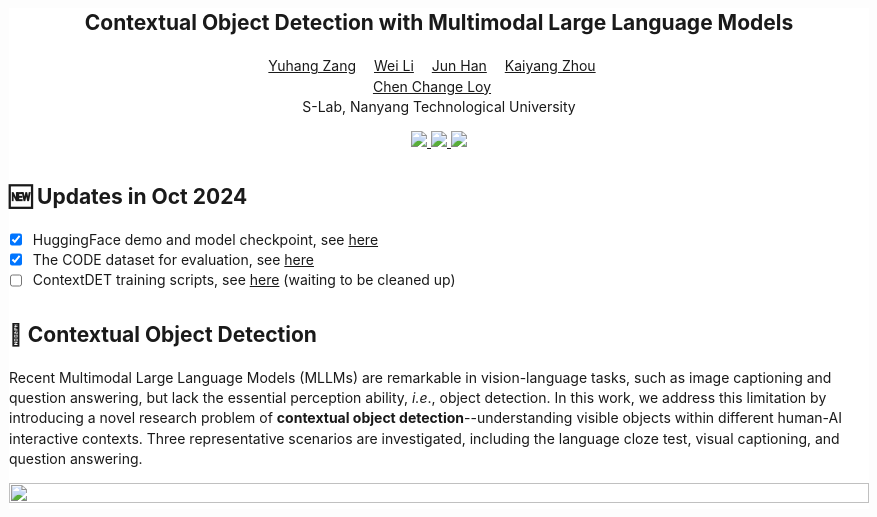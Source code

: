 <h2 align="center" width="100%">
Contextual Object Detection with Multimodal Large Language Models
</h2>
<div>
<div align="center">
    <a href='https://yuhangzang.github.io/' target='_blank'>Yuhang Zang</a>&emsp;
    <a href='https://weivision.github.io/' target='_blank'>Wei Li</a>&emsp;
    <a href='https://www.linkedin.com/in/han-jun-581849193/' target='_blank'>Jun Han</a>&emsp;
    <a href='https://kaiyangzhou.github.io/' target='_blank'>Kaiyang Zhou</a>&emsp;
    </br>
    <a href='https://www.mmlab-ntu.com/person/ccloy/index.html' target='_blank'>Chen Change Loy</a>&emsp;
</div>
<div>
<div align="center">
    S-Lab, Nanyang Technological University
</div>

<p align="center">
  <a href="https://arxiv.org/abs/2305.18279" target='_blank'>
    <img src="http://img.shields.io/badge/cs.CV-arXiv%3A2305.18279-B31B1B.svg">
  </a>
  <a href="https://www.mmlab-ntu.com/project/contextdet/index.html" target='_blank'>
    <img src="https://img.shields.io/badge/Project Page-%F0%9F%93%9a-lightblue">
  </a>
  <a href="https://huggingface.co/spaces/yuhangzang/ContextDet-Demo">
    <img src="https://img.shields.io/badge/%F0%9F%A4%97%20Hugging%20Face-Spaces-blue">
  </a>
</p>


## 🆕 Updates in Oct 2024
- [x] HuggingFace demo and model checkpoint, see <a href="https://huggingface.co/spaces/yuhangzang/ContextDet-Demo">here</a>
- [x] The CODE dataset for evaluation, see [here](evaluation)
- [ ] ContextDET training scripts, see [here](train_code) (waiting to be cleaned up)

## 🌟 Contextual Object Detection
Recent Multimodal Large Language Models (MLLMs) are remarkable in vision-language tasks, such as image captioning and question answering, but lack the essential perception ability, <i>i.e</i>., object detection. In this work, we address this limitation by introducing a novel research problem of <strong>contextual object detection</strong>--understanding visible objects within different human-AI interactive contexts. Three representative scenarios are investigated, including the language cloze test, visual captioning, and question answering.

<div style="text-align:center">
<img src="./asset/benchmark.png"  width="100%" height="100%">
</div>
    